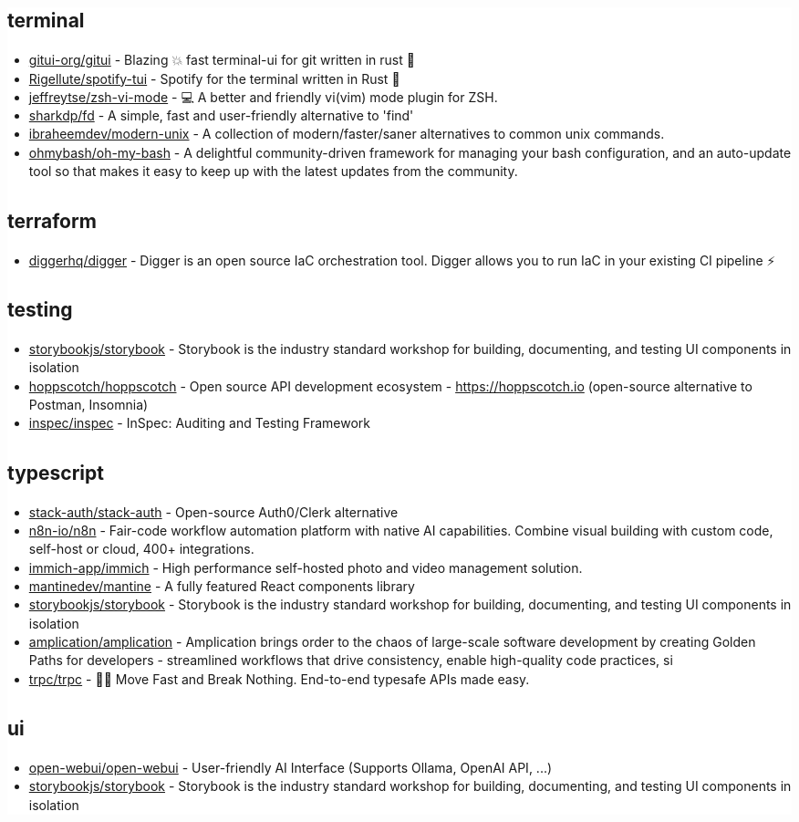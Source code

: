 ## terminal 

- [gitui-org/gitui](https://github.com/gitui-org/gitui) - Blazing 💥 fast terminal-ui for git written in rust 🦀
- [Rigellute/spotify-tui](https://github.com/Rigellute/spotify-tui) - Spotify for the terminal written in Rust 🚀
- [jeffreytse/zsh-vi-mode](https://github.com/jeffreytse/zsh-vi-mode) - 💻 A better and friendly vi(vim) mode plugin for ZSH.
- [sharkdp/fd](https://github.com/sharkdp/fd) - A simple, fast and user-friendly alternative to 'find'
- [ibraheemdev/modern-unix](https://github.com/ibraheemdev/modern-unix) - A collection of modern/faster/saner alternatives to common unix commands.
- [ohmybash/oh-my-bash](https://github.com/ohmybash/oh-my-bash) - A delightful community-driven framework for managing your bash configuration, and an auto-update tool so that makes it easy to keep up with the latest updates from the community.

## terraform 

- [diggerhq/digger](https://github.com/diggerhq/digger) - Digger is an open source IaC orchestration tool. Digger allows you to run IaC in your existing CI pipeline ⚡️

## testing 

- [storybookjs/storybook](https://github.com/storybookjs/storybook) - Storybook is the industry standard workshop for building, documenting, and testing UI components in isolation
- [hoppscotch/hoppscotch](https://github.com/hoppscotch/hoppscotch) - Open source API development ecosystem - https://hoppscotch.io (open-source alternative to Postman, Insomnia)
- [inspec/inspec](https://github.com/inspec/inspec) - InSpec: Auditing and Testing Framework

## typescript 

- [stack-auth/stack-auth](https://github.com/stack-auth/stack-auth) - Open-source Auth0/Clerk alternative
- [n8n-io/n8n](https://github.com/n8n-io/n8n) - Fair-code workflow automation platform with native AI capabilities. Combine visual building with custom code, self-host or cloud, 400+ integrations.
- [immich-app/immich](https://github.com/immich-app/immich) - High performance self-hosted photo and video management solution.
- [mantinedev/mantine](https://github.com/mantinedev/mantine) - A fully featured React components library
- [storybookjs/storybook](https://github.com/storybookjs/storybook) - Storybook is the industry standard workshop for building, documenting, and testing UI components in isolation
- [amplication/amplication](https://github.com/amplication/amplication) - Amplication brings order to the chaos of large-scale software development by creating Golden Paths for developers - streamlined workflows that drive consistency, enable high-quality code practices, si
- [trpc/trpc](https://github.com/trpc/trpc) - 🧙‍♀️  Move Fast and Break Nothing. End-to-end typesafe APIs made easy.

## ui 

- [open-webui/open-webui](https://github.com/open-webui/open-webui) - User-friendly AI Interface (Supports Ollama, OpenAI API, ...)
- [storybookjs/storybook](https://github.com/storybookjs/storybook) - Storybook is the industry standard workshop for building, documenting, and testing UI components in isolation
